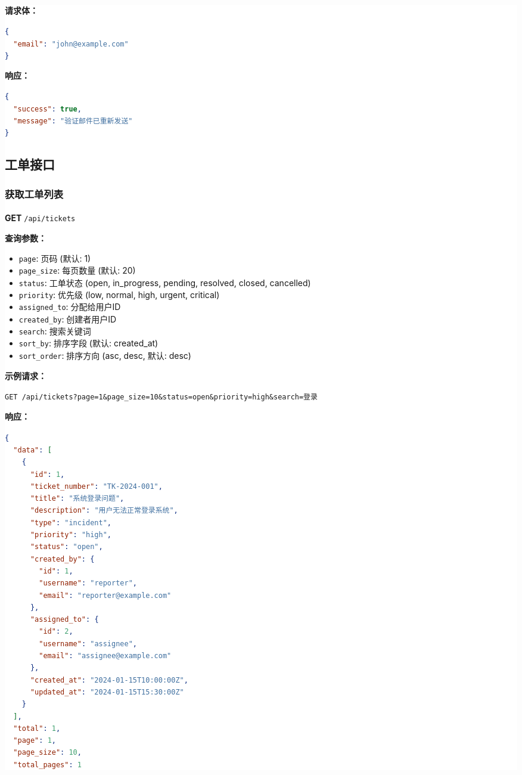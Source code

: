 **请求体：**
```json
{
  "email": "john@example.com"
}
```

**响应：**
```json
{
  "success": true,
  "message": "验证邮件已重新发送"
}
```

## 工单接口

### 获取工单列表
**GET** `/api/tickets`

**查询参数：**
- `page`: 页码 (默认: 1)
- `page_size`: 每页数量 (默认: 20)
- `status`: 工单状态 (open, in_progress, pending, resolved, closed, cancelled)
- `priority`: 优先级 (low, normal, high, urgent, critical)
- `assigned_to`: 分配给用户ID
- `created_by`: 创建者用户ID
- `search`: 搜索关键词
- `sort_by`: 排序字段 (默认: created_at)
- `sort_order`: 排序方向 (asc, desc, 默认: desc)

**示例请求：**
```
GET /api/tickets?page=1&page_size=10&status=open&priority=high&search=登录
```

**响应：**
```json
{
  "data": [
    {
      "id": 1,
      "ticket_number": "TK-2024-001",
      "title": "系统登录问题",
      "description": "用户无法正常登录系统",
      "type": "incident",
      "priority": "high",
      "status": "open",
      "created_by": {
        "id": 1,
        "username": "reporter",
        "email": "reporter@example.com"
      },
      "assigned_to": {
        "id": 2,
        "username": "assignee",
        "email": "assignee@example.com"
      },
      "created_at": "2024-01-15T10:00:00Z",
      "updated_at": "2024-01-15T15:30:00Z"
    }
  ],
  "total": 1,
  "page": 1,
  "page_size": 10,
  "total_pages": 1
```
